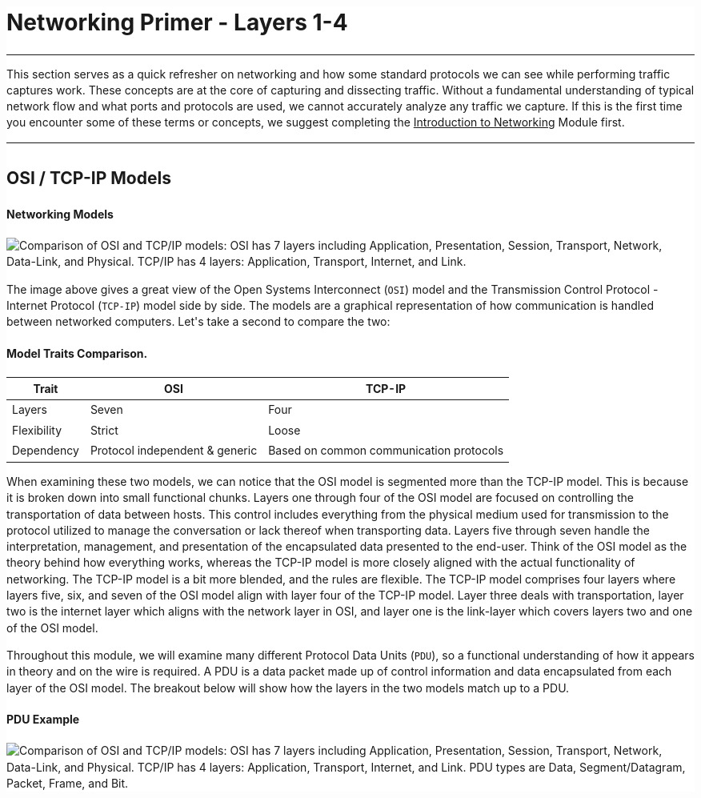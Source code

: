 
<h1>Networking Primer - Layers 1-4</h1>
<hr/>
<p>This section serves as a quick refresher on networking and how some standard protocols we can see while performing traffic captures work. These concepts are at the core of capturing and dissecting traffic. Without a fundamental understanding of typical network flow and what ports and protocols are used, we cannot accurately analyze any traffic we capture. If this is the first time you encounter some of these terms or concepts, we suggest completing the <a href="https://academy.hackthebox.com/course/preview/introduction-to-networking">Introduction to Networking</a> Module first.</p>
<hr/>
<h2>OSI / TCP-IP Models</h2>
<h4>Networking Models</h4>
<p><img alt="Comparison of OSI and TCP/IP models: OSI has 7 layers including Application, Presentation, Session, Transport, Network, Data-Link, and Physical. TCP/IP has 4 layers: Application, Transport, Internet, and Link." src="https://academy.hackthebox.com/storage/modules/81/net_models4.png"/></p>
<p>The image above gives a great view of the Open Systems Interconnect (<code>OSI</code>) model and the Transmission Control Protocol - Internet Protocol (<code>TCP-IP</code>) model side by side. The models are a graphical representation of how communication is handled between networked computers. Let's take a second to compare the two:</p>
<h4>Model Traits Comparison.</h4>
<table>
<thead>
<tr>
<th>Trait</th>
<th>OSI</th>
<th>TCP-IP</th>
</tr>
</thead>
<tbody>
<tr>
<td>Layers</td>
<td>Seven</td>
<td>Four</td>
</tr>
<tr>
<td>Flexibility</td>
<td>Strict</td>
<td>Loose</td>
</tr>
<tr>
<td>Dependency</td>
<td>Protocol independent &amp; generic</td>
<td>Based on common communication protocols</td>
</tr>
</tbody>
</table>
<p>When examining these two models, we can notice that the OSI model is segmented more than the TCP-IP model. This is because it is broken down into small functional chunks. Layers one through four of the OSI model are focused on controlling the transportation of data between hosts. This control includes everything from the physical medium used for transmission to the protocol utilized to manage the conversation or lack thereof when transporting data. Layers five through seven handle the interpretation, management, and presentation of the encapsulated data presented to the end-user. Think of the OSI model as the theory behind how everything works, whereas the TCP-IP model is more closely aligned with the actual functionality of networking. The TCP-IP model is a bit more blended, and the rules are flexible. The TCP-IP model comprises four layers where layers five, six, and seven of the OSI model align with layer four of the TCP-IP model. Layer three deals with transportation, layer two is the internet layer which aligns with the network layer in OSI, and layer one is the link-layer which covers layers two and one of the OSI model.</p>
<p>Throughout this module, we will examine many different Protocol Data Units (<code>PDU</code>), so a functional understanding of how it appears in theory and on the wire is required. A PDU is a data packet made up of control information and data encapsulated from each layer of the OSI model. The breakout below will show how the layers in the two models match up to a PDU.</p>
<h4>PDU Example</h4>
<p><img alt="Comparison of OSI and TCP/IP models: OSI has 7 layers including Application, Presentation, Session, Transport, Network, Data-Link, and Physical. TCP/IP has 4 layers: Application, Transport, Internet, and Link. PDU types are Data, Segment/Datagram, Packet, Frame, and Bit." src="https://academy.hackthebox.com/storage/modules/81/net_models_pdu2.png"/></p>